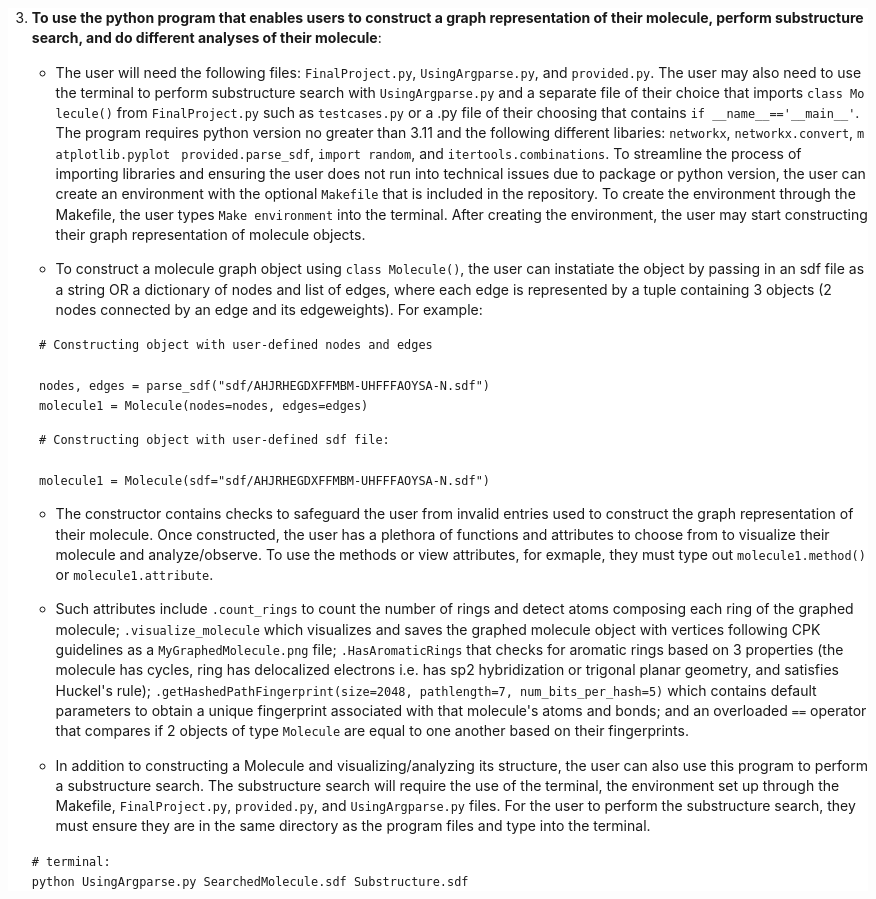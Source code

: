 3) <b>To use the python program that enables users to construct a graph representation of their molecule, perform substructure search, and do different analyses of their molecule</b>: 
   * The user will need the following files: `FinalProject.py`, `UsingArgparse.py`, and `provided.py`. The user may also need to use the terminal to perform substructure search with `UsingArgparse.py` and a separate file of their choice that imports `class Molecule()` from `FinalProject.py` such as `testcases.py` or a .py file of their choosing that contains `if __name__=='__main__'`. The program requires python version no greater than 3.11 and the following different libaries: `networkx`, `networkx.convert`, `matplotlib.pyplot ` `provided.parse_sdf`, `import random`, and `itertools.combinations`. To streamline the process of importing libraries and ensuring the user does not run into technical issues due to package or python version, the user can create an environment with the optional `Makefile` that is included in the repository. To create the environment through the Makefile, the user types `Make environment` into the terminal. After creating the environment, the user may start constructing their graph representation of molecule objects.

   * To construct a molecule graph object using `class Molecule()`, the user can instatiate the object by passing in an sdf file as a string OR a dictionary of nodes and list of edges, where each edge is represented by a tuple containing 3 objects (2 nodes connected by an edge and its edgeweights). For example:
   ```
    # Constructing object with user-defined nodes and edges

    nodes, edges = parse_sdf("sdf/AHJRHEGDXFFMBM-UHFFFAOYSA-N.sdf")
    molecule1 = Molecule(nodes=nodes, edges=edges)
   ```
   ```
    # Constructing object with user-defined sdf file:

    molecule1 = Molecule(sdf="sdf/AHJRHEGDXFFMBM-UHFFFAOYSA-N.sdf")
    ```

   * The constructor contains checks to safeguard the user from invalid entries used to construct the graph representation of their molecule. Once constructed, the  user has a plethora of functions and attributes to choose from to visualize their molecule and analyze/observe. To use the methods or view attributes, for exmaple, they must type out `molecule1.method()` or `molecule1.attribute`. 
   * Such attributes include `.count_rings` to count the number of rings and detect atoms composing each ring of the graphed molecule; `.visualize_molecule` which visualizes and saves the graphed molecule object with vertices following CPK guidelines as a `MyGraphedMolecule.png` file; `.HasAromaticRings` that checks for aromatic rings based on 3 properties (the molecule has cycles, ring has delocalized electrons i.e. has sp2 hybridization or trigonal planar geometry, and satisfies Huckel's rule); `.getHashedPathFingerprint(size=2048, pathlength=7, num_bits_per_hash=5)` which contains default parameters to obtain a unique fingerprint associated with that molecule's atoms and bonds; and an overloaded `==` operator that compares if 2 objects of type `Molecule` are equal to one another based on their fingerprints. 

   * In addition to constructing a Molecule and visualizing/analyzing its structure, the user can also use this program to perform a substructure search. The substructure search will require the use of the terminal, the environment set up through the Makefile, `FinalProject.py`, `provided.py`, and `UsingArgparse.py` files. For the user to perform the substructure search, they must ensure they are in the same directory as the program files and type into the terminal.
   ```
   # terminal: 
   python UsingArgparse.py SearchedMolecule.sdf Substructure.sdf
